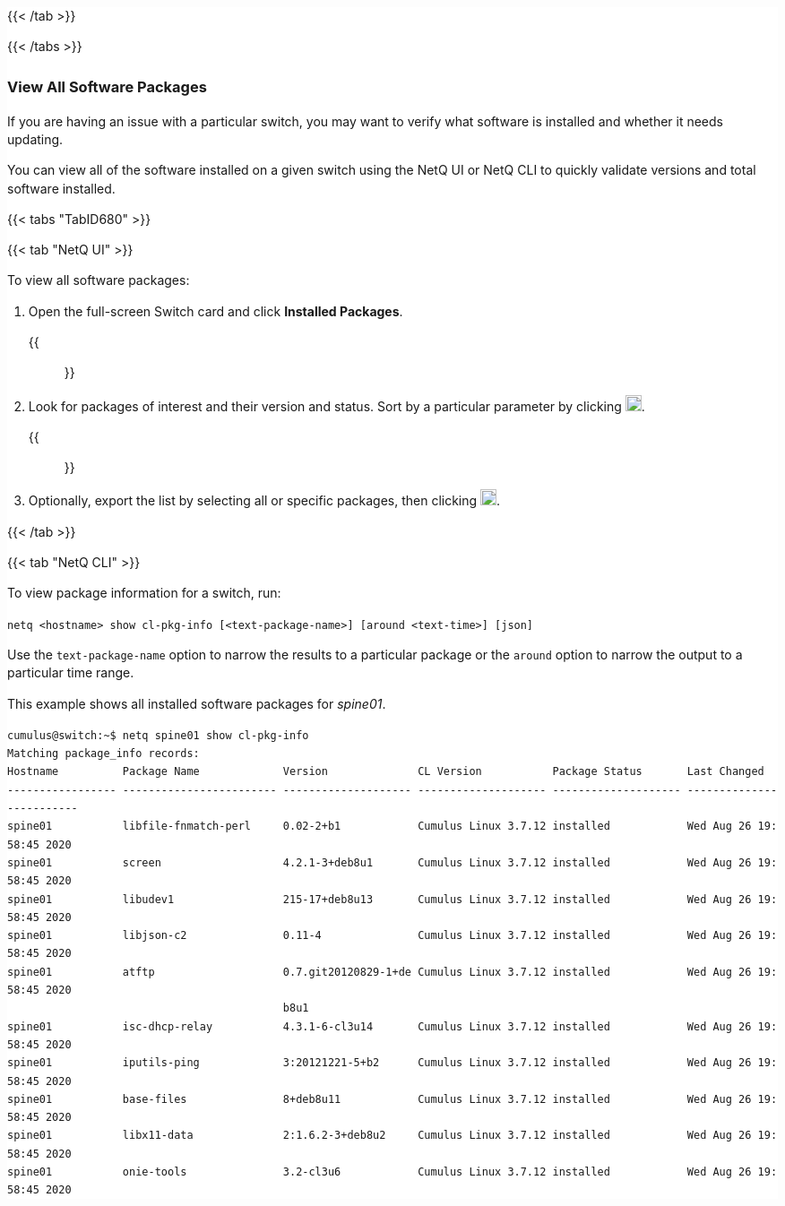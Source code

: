 {{< /tab >}}

{{< /tabs >}}

### View All Software Packages

If you are having an issue with a particular switch, you may want to verify what software is installed and whether it needs updating.

You can view all of the software installed on a given switch using the NetQ UI or NetQ CLI to quickly validate versions and total software installed.

{{< tabs "TabID680" >}}

{{< tab "NetQ UI" >}}

To view all software packages:

1. Open the full-screen Switch card and click **Installed Packages**.

    {{<figure src="/images/netq/dev-switch-fullscr-pkgs-tab-241.png" width="700">}}

2. Look for packages of interest and their version and status. Sort by a particular parameter by clicking <img src="https://icons.cumulusnetworks.com/01-Interface-Essential/15-Filter/filter-1.svg" height="18" width="18"/>.

    {{<figure src="/images/netq/dev-switch-fullscr-filter-by-pkgname-241.png" width="300">}}

3. Optionally, export the list by selecting all or specific packages, then clicking <img src="https://icons.cumulusnetworks.com/05-Internet-Networks-Servers/08-Upload-Download/upload-bottom.svg" height="18" width="18"/>.

{{< /tab >}}

{{< tab "NetQ CLI" >}}

To view package information for a switch, run:

```
netq <hostname> show cl-pkg-info [<text-package-name>] [around <text-time>] [json]
```

Use the `text-package-name` option to narrow the results to a particular package or the `around` option to narrow the output to a particular time range.

This example shows all installed software packages for *spine01*.

```
cumulus@switch:~$ netq spine01 show cl-pkg-info
Matching package_info records:
Hostname          Package Name             Version              CL Version           Package Status       Last Changed
----------------- ------------------------ -------------------- -------------------- -------------------- -------------------------
spine01           libfile-fnmatch-perl     0.02-2+b1            Cumulus Linux 3.7.12 installed            Wed Aug 26 19:58:45 2020
spine01           screen                   4.2.1-3+deb8u1       Cumulus Linux 3.7.12 installed            Wed Aug 26 19:58:45 2020
spine01           libudev1                 215-17+deb8u13       Cumulus Linux 3.7.12 installed            Wed Aug 26 19:58:45 2020
spine01           libjson-c2               0.11-4               Cumulus Linux 3.7.12 installed            Wed Aug 26 19:58:45 2020
spine01           atftp                    0.7.git20120829-1+de Cumulus Linux 3.7.12 installed            Wed Aug 26 19:58:45 2020
                                           b8u1
spine01           isc-dhcp-relay           4.3.1-6-cl3u14       Cumulus Linux 3.7.12 installed            Wed Aug 26 19:58:45 2020
spine01           iputils-ping             3:20121221-5+b2      Cumulus Linux 3.7.12 installed            Wed Aug 26 19:58:45 2020
spine01           base-files               8+deb8u11            Cumulus Linux 3.7.12 installed            Wed Aug 26 19:58:45 2020
spine01           libx11-data              2:1.6.2-3+deb8u2     Cumulus Linux 3.7.12 installed            Wed Aug 26 19:58:45 2020
spine01           onie-tools               3.2-cl3u6            Cumulus Linux 3.7.12 installed            Wed Aug 26 19:58:45 2020
```